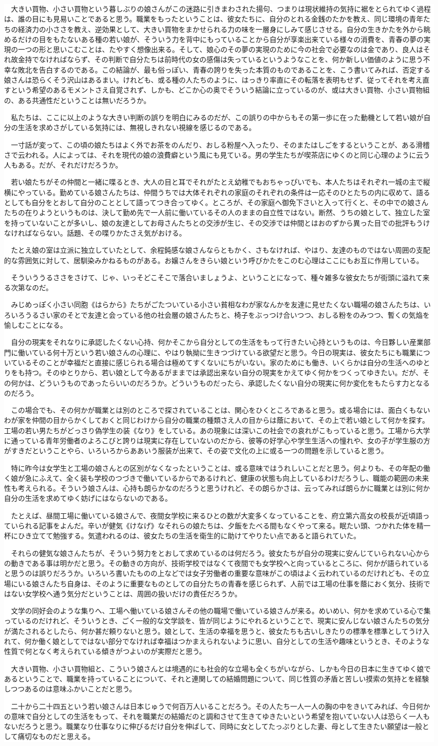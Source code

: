 　大きい買物、小さい買物という暮しぶりの娘さんがこの迷路に引きまわされた揚句、つまりは現状維持の気持に裾をとられてゆく過程は、誰の目にも見易いことであると思う。職業をもったということは、彼女たちに、自分のとれる金銭のたかを教え、同じ環境の青年たちの経済力の小ささを教え、逆効果として、大きい買物をまかせられる力の味を一層身にしみて感じさせる。自分の生きかたを外から眺めるだけの目をもたないある種の若い娘が、そういう力を背中にもっていることから自分が享楽出来ている様々の消費を、青春の夢の実現の一つの形と思いこむことは、たやすく想像出来る。そして、娘心のその夢の実現のために今の社会で必要なのは金であり、良人はそれ故金持でなければならず、その判断で自分たちは前時代の女の感傷は失っているというようなことを、何か新しい価値のように思う不幸な敗北を告白するのである。この結論が、最も俗っぽい、青春の誇りを失った本質のものであることを、こう書いてみれば、否定する娘さんは恐らくそう沢山はあるまい。けれども、或る種の人たちのように、はっきり率直にその転落を表明もせず、従ってそれを考え直すという希望のあるモメントさえ自覚されず、しかも、どこか心の奥でそういう結論に立っているのが、或は大きい買物、小さい買物組の、ある共通性だということは無いだろうか。

　私たちは、ここに以上のような大きい判断の誤りを明白にみるのだが、この誤りの中からもその第一歩に在った動機として若い娘が自分の生活を求めさがしている気持には、無視しきれない視線を感じるのである。



　一寸話が変って、この頃の娘たちはよく外でお茶をのんだり、おしる粉屋へ入ったり、そのまたはしごをするということが、ある滑稽さで云われる。人によっては、それを現代の娘の浪費癖という風にも見ている。男の学生たちが喫茶店にゆくのと同じ心理のように云う人もある。だが、それだけだろうか。

　若い娘たちがその仲間と一緒に喋るとき、大人の目と耳でそれがたとえ幼稚でもおちゃっぴいでも、本人たちはそれぞれ一城の主で縦横にやっている。勤めている娘さんたちは、仲間うちでは大体それぞれの家庭のそれぞれの条件は一応そのひとたちの内に収めて、語るとしても自分をとおして自分のこととして語ってつき合ってゆく。ところが、その家庭へ御免下さいと入って行くと、その中での娘さんたちの在りようというものは、決して勤め先で一人前に働いているその人のままの自立性ではない。断然、うちの娘として、独立した室を持っていないことが多いし、娘の友達としてお母さんたちとの交渉が生じ、その交渉では仲間とはおのずから異った目での批評もうけなければならない。話題、その喋りかたさえ気がおける。

　たとえ娘の室は立派に独立していたとして、余程鈍感な娘さんならともかく、さもなければ、やはり、友達のものではない周囲の支配的な雰囲気に対して、居馴染みかねるものがある。お嬢さんをきらい娘という呼びかたをこのむ心理はここにもお互に作用している。

　そういううるささをさけて、じゃ、いっそどこそこで落合いましょうよ、ということになって、種々雑多な彼女たちが街頭に溢れて来る次第なのだ。

　みじめっぽく小さい同胞《はらから》たちがごたついている小さい貧相なわが家なんかを友達に見せたくない職場の娘さんたちは、いろいろうるさい家のそとで友達と会っている他の社会層の娘さんたちと、椅子をぶっつけ合いつつ、おしる粉をのみつつ、暫くの気焔を愉しむことになる。



　自分の現実をそれなりに承認したくない心持、何かそこから自分としての生活をもって行きたい心持というものは、今日夥しい産業部門に働いている何十万という若い娘さんの心理に、やはり執拗に生きつづけている欲望だと思う。今日の現実は、彼女たちにも職業についているそのことが幸福だと直接に感じられる場合は極めてすくないにちがいない。家のためにも働き、いくらかは自分の生活へのゆとりをも持つ。そのゆとりから、若い娘として今あるがままでは承認出来ない自分の現実をかえてゆく何かをつくってゆきたい。だが、その何かは、どういうものであったらいいのだろうか。どういうものだったら、承認したくない自分の現実に何か変化をもたらす力となるのだろう。

　この場合でも、その何かが職業とは別のところで探されていることは、関心をひくところであると思う。或る場合には、面白くもないわが家を仲間の目からかくしておくと同じわけから自分の職業の種類さえ人の目からは蔭において、その上で若い娘として何かを探す。工場の若い男たちがどっさり偽学生の装《なり》をしている。あの現象には深いこの社会での哀れがこもっていると思う。工場から大学に通っている青年労働者のよろこびと誇りは現実に存在していないのだから、彼等の好学心や学生生活への憧れや、女の子が学生服の方がすきだということやら、いろいろからああいう服装が出来て、その姿で文化の上に或る一つの問題を示していると思う。

　特に昨今は女学生と工場の娘さんとの区別がなくなったということは、或る意味ではうれしいことだと思う。何よりも、その年配の働く娘が急にふえて、全く装も学校のつづきで働いているからであるけれど、健康の状態も向上しているわけだろうし、職能の範囲の未来性も考えられる。そういう娘さんは、心持も朗らかなのだろうと思うけれど、その朗らかさは、云ってみれば朗らかに職業とは別に何か自分の生活を求めてゆく妨げにはならないのである。

　たとえば、昼間工場に働いている娘さんで、夜間女学校に来るひとの数が大変多くなっていることを、府立第六高女の校長が近頃語っていられる記事をよんだ。辛いが健気《けなげ》なそれらの娘たちは、夕飯をたべる間もなくやって来る。眠たい頭、つかれた体を精一杯にひき立てて勉強する。気遣われるのは、彼女たちの生活を衛生的に助けてやりたい点であると語られていた。

　それらの健気な娘さんたちが、そういう努力をとおして求めているのは何だろう。彼女たちが自分の現実に安んじていられない心からの動きである事は明かだと思う。その動きの方向が、技術学校ではなくて夜間でも女学校へと向っているところに、何かが語られていると思うのは誤りだろうか。いろいろ書いたものの上などでは女子労働者の重要な意味がこの頃はよく云われているのだけれども、その立場にいる娘さんたち自身は、そのように重要なものとしての自分たちの青春を感じられず、人前では工場の仕事を蔭におく気分、技術ではない女学校へ通う気分だということは、周囲の扱いだけの責任だろうか。

　文学の同好会のような集りへ、工場へ働いている娘さんその他の職場で働いている娘さんが来る。めいめい、何かを求めている心で集っているのだけれど、そういうとき、ごく一般的な文学談を、皆が同じようにやれるということで、現実に安んじない娘さんたちの気分が満たされるとしたら、何か甚だ頼りないと思う。娘として、生活の幸福を思うと、彼女たちも古いしきたりの標準を標準としてうけ入れて、何か働く娘としてではない部分でなければ幸福はつかまえられないように思い、自分としての生活や趣味というとき、そのような性質で何となく考えられている傾きがつよいのが実際だと思う。

　大きい買物、小さい買物組と、こういう娘さんとは境遇的にも社会的な立場も全くちがいながら、しかも今日の日本に生きてゆく娘であるということで、職業を持っていることについて、それと連関しての結婚問題について、同じ性質の矛盾と苦しい摸索の気持とを経験しつつあるのは意味ふかいことだと思う。



　二十から二十四五という若い娘さんは日本じゅうで何百万人いることだろう。その人たち一人一人の胸の中をきいてみれば、今日何かの意味で自分としての生活をもって、それを職業だの結婚だのと調和させて生きてゆきたいという希望を抱いていない人は恐らく一人もないだろうと思う。職業なり仕事なりに伸びるだけ自分を伸ばして、同時に女としてたっぷりとした妻、母として生きたい願望は一般として痛切なものだと思える。
